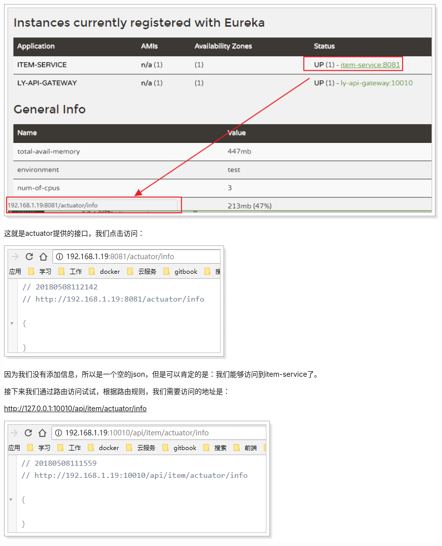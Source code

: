 ![1525749683060](assets/1525749683060.png)

这就是actuator提供的接口，我们点击访问：

 ![1525749711606](assets/1525749711606.png)

因为我们没有添加信息，所以是一个空的json，但是可以肯定的是：我们能够访问到item-service了。

接下来我们通过路由访问试试，根据路由规则，我们需要访问的地址是：

http://127.0.0.1:10010/api/item/actuator/info

 ![1525749803191](assets/1525749803191.png)
